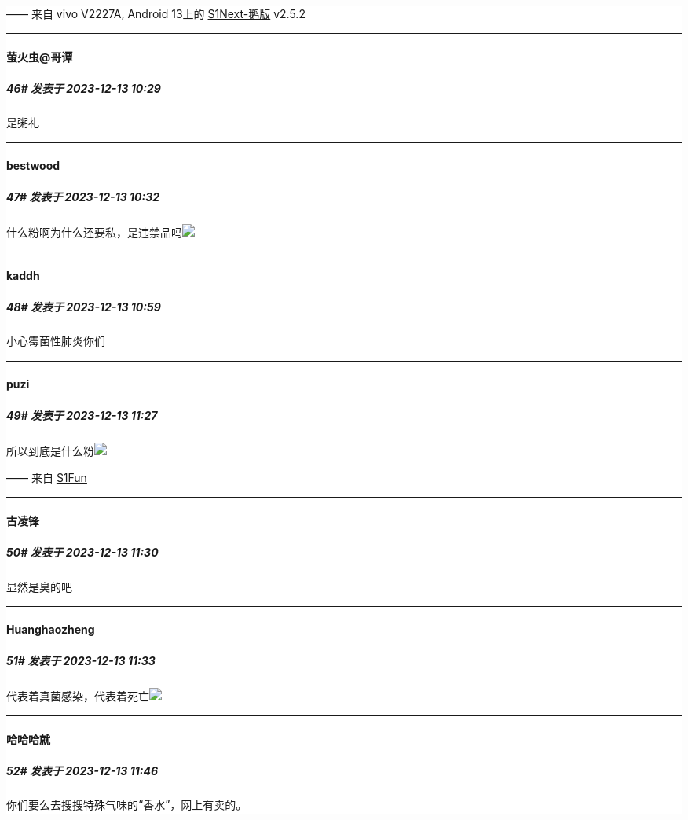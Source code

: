 —— 来自 vivo V2227A, Android 13上的 [S1Next-鹅版](https://github.com/ykrank/S1-Next/releases) v2.5.2

*****

####  萤火虫@哥谭  
##### 46#       发表于 2023-12-13 10:29

是粥礼

*****

####  bestwood  
##### 47#       发表于 2023-12-13 10:32

什么粉啊为什么还要私，是违禁品吗<img src="https://static.saraba1st.com/image/smiley/face2017/093.png" referrerpolicy="no-referrer">

*****

####  kaddh  
##### 48#       发表于 2023-12-13 10:59

小心霉菌性肺炎你们

*****

####  puzi  
##### 49#       发表于 2023-12-13 11:27

所以到底是什么粉<img src="https://static.saraba1st.com/image/smiley/face2017/002.png" referrerpolicy="no-referrer">

—— 来自 [S1Fun](https://s1fun.koalcat.com)

*****

####  古凌锋  
##### 50#       发表于 2023-12-13 11:30

显然是臭的吧

*****

####  Huanghaozheng  
##### 51#       发表于 2023-12-13 11:33

代表着真菌感染，代表着死亡<img src="https://static.saraba1st.com/image/smiley/face2017/067.png" referrerpolicy="no-referrer">

*****

####  哈哈哈就  
##### 52#       发表于 2023-12-13 11:46

你们要么去搜搜特殊气味的“香水”，网上有卖的。
